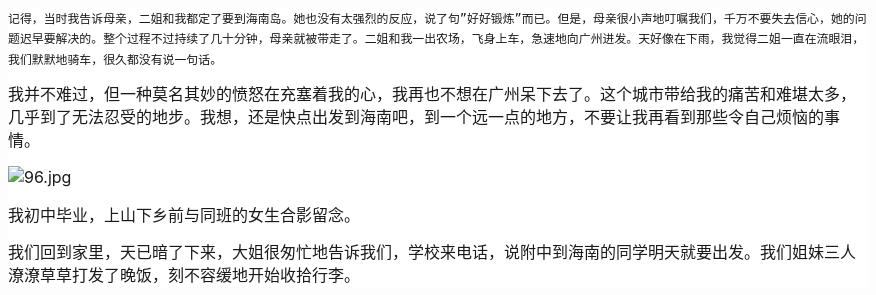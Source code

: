     记得，当时我告诉母亲，二姐和我都定了要到海南岛。她也没有太强烈的反应，说了句”好好锻炼”而已。但是，母亲很小声地叮嘱我们，千万不要失去信心，她的问题迟早要解决的。整个过程不过持续了几十分钟，母亲就被带走了。二姐和我一出农场，飞身上车，急速地向广州进发。天好像在下雨，我觉得二姐一直在流眼泪，我们默默地骑车，很久都没有说一句话。
   </span>
   <o:p>
   </o:p>
  </font>
 </p>
 <p class="MsoNormal">
  <o:p>
   <font size="3">
   </font>
  </o:p>
 </p>
 <p class="MsoNormal">
  <font size="3">
   <span lang="ZH-CN" style="font-family:宋体;mso-ascii-font-family:
Calibri;mso-ascii-theme-font:minor-latin;mso-fareast-font-family:宋体;mso-fareast-theme-font:
minor-fareast">
    我并不难过，但一种莫名其妙的愤怒在充塞着我的心，我再也不想在广州呆下去了。这个城市带给我的痛苦和难堪太多，几乎到了无法忍受的地步。我想，还是快点出发到海南吧，到一个远一点的地方，不要让我再看到那些令自己烦恼的事情。
   </span>
   <o:p>
   </o:p>
  </font>
 </p>
 <p class="MsoNormal">
  <o:p>
   <font size="3">
   </font>
  </o:p>
 </p>
 <p class="MsoNormal">
  <font size="3">
   <img alt="96.jpg" border="0" height="466" src="http://mjlsh.usc.cuhk.edu.hk/medias/contents/4240/96.jpg" width="450"/>
   <o:p>
   </o:p>
  </font>
 </p>
 <p class="MsoNormal">
  <font size="3">
   <span lang="ZH-CN" style="font-family:宋体;mso-ascii-font-family:
Calibri;mso-ascii-theme-font:minor-latin;mso-fareast-font-family:宋体;mso-fareast-theme-font:
minor-fareast">
    我初中毕业，上山下乡前与同班的女生合影留念。
   </span>
   <o:p>
   </o:p>
  </font>
 </p>
 <p class="MsoNormal">
  <font size="3">
   <o:p>
   </o:p>
  </font>
 </p>
 <p class="MsoNormal">
  <font size="3">
   <span lang="ZH-CN" style="font-family:宋体;mso-ascii-font-family:
Calibri;mso-ascii-theme-font:minor-latin;mso-fareast-font-family:宋体;mso-fareast-theme-font:
minor-fareast">
    我们回到家里，天已暗了下来，大姐很匆忙地告诉我们，学校来电话，说附中到海南的同学明天就要出发。我们姐妹三人潦潦草草打发了晚饭，刻不容缓地开始收拾行李。
   </span>
   <o:p>
